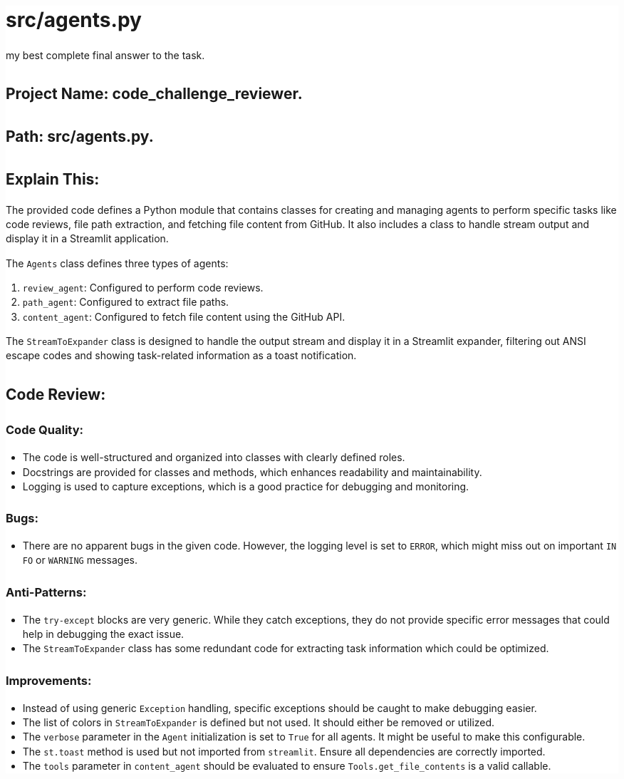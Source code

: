 

# src/agents.py



my best complete final answer to the task.

## Project Name: code_challenge_reviewer.

## Path: src/agents.py.

## Explain This:
The provided code defines a Python module that contains classes for creating and managing agents to perform specific tasks like code reviews, file path extraction, and fetching file content from GitHub. It also includes a class to handle stream output and display it in a Streamlit application.

The `Agents` class defines three types of agents:
1. `review_agent`: Configured to perform code reviews.
2. `path_agent`: Configured to extract file paths.
3. `content_agent`: Configured to fetch file content using the GitHub API.

The `StreamToExpander` class is designed to handle the output stream and display it in a Streamlit expander, filtering out ANSI escape codes and showing task-related information as a toast notification.

## Code Review:
### Code Quality:
- The code is well-structured and organized into classes with clearly defined roles.
- Docstrings are provided for classes and methods, which enhances readability and maintainability.
- Logging is used to capture exceptions, which is a good practice for debugging and monitoring.

### Bugs:
- There are no apparent bugs in the given code. However, the logging level is set to `ERROR`, which might miss out on important `INFO` or `WARNING` messages.

### Anti-Patterns:
- The `try-except` blocks are very generic. While they catch exceptions, they do not provide specific error messages that could help in debugging the exact issue.
- The `StreamToExpander` class has some redundant code for extracting task information which could be optimized.

### Improvements:
- Instead of using generic `Exception` handling, specific exceptions should be caught to make debugging easier.
- The list of colors in `StreamToExpander` is defined but not used. It should either be removed or utilized.
- The `verbose` parameter in the `Agent` initialization is set to `True` for all agents. It might be useful to make this configurable.
- The `st.toast` method is used but not imported from `streamlit`. Ensure all dependencies are correctly imported.
- The `tools` parameter in `content_agent` should be evaluated to ensure `Tools.get_file_contents` is a valid callable.
